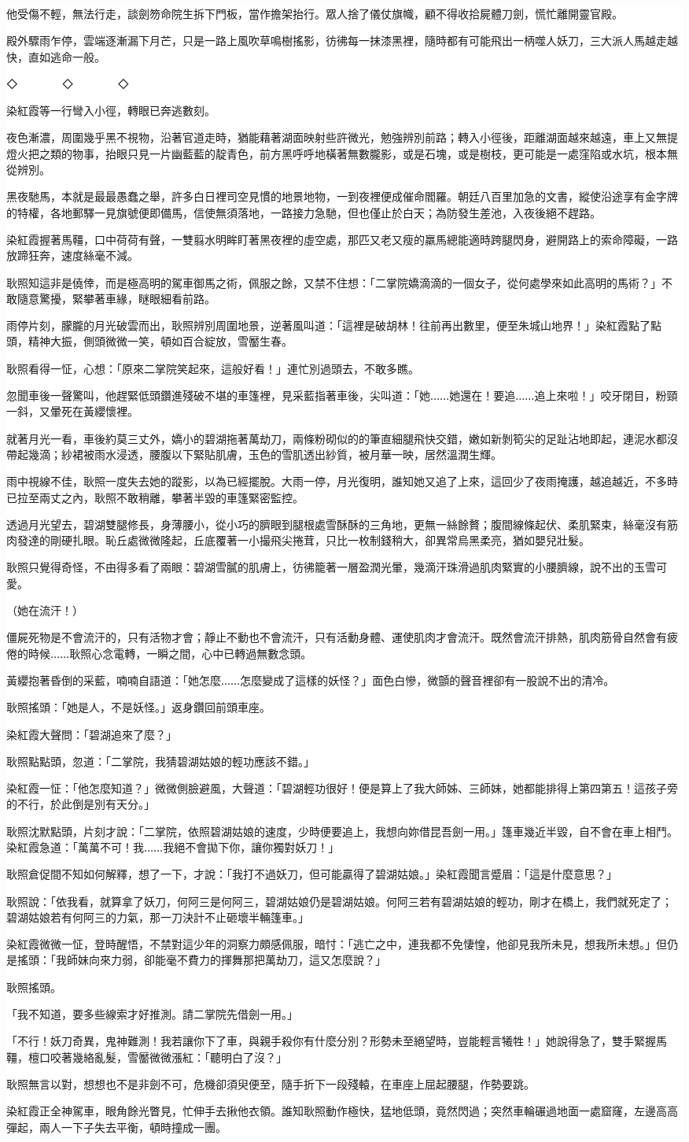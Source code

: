 他受傷不輕，無法行走，談劍笏命院生拆下門板，當作擔架抬行。眾人捨了儀仗旗幟，顧不得收拾屍體刀劍，慌忙離開靈官殿。

殿外驟雨乍停，雲端逐漸漏下月芒，只是一路上風吹草鳴樹搖影，彷彿每一抹漆黑裡，隨時都有可能飛出一柄噬人妖刀，三大派人馬越走越快，直如逃命一般。

◇　　　　◇　　　　◇

染紅霞等一行彎入小徑，轉眼已奔逃數刻。

夜色漸濃，周圍幾乎黑不視物，沿著官道走時，猶能藉著湖面映射些許微光，勉強辨別前路；轉入小徑後，距離湖面越來越遠，車上又無提燈火把之類的物事，抬眼只見一片幽藍藍的靛青色，前方黑呼呼地橫著無數朧影，或是石塊，或是樹枝，更可能是一處窪陷或水坑，根本無從辨別。

黑夜馳馬，本就是最最愚蠢之舉，許多白日裡司空見慣的地景地物，一到夜裡便成催命閻羅。朝廷八百里加急的文書，縱使沿途享有金字牌的特權，各地郵驛一見旗號便即備馬，信使無須落地，一路接力急馳，但也僅止於白天；為防發生差池，入夜後絕不趕路。

染紅霞握著馬韁，口中荷荷有聲，一雙翦水明眸盯著黑夜裡的虛空處，那匹又老又瘦的羸馬總能適時跨腿閃身，避開路上的索命障礙，一路放蹄狂奔，速度絲毫不減。

耿照知這非是僥倖，而是極高明的駕車御馬之術，佩服之餘，又禁不住想：「二掌院嬌滴滴的一個女子，從何處學來如此高明的馬術？」不敢隨意驚擾，緊攀著車緣，瞇眼細看前路。

雨停片刻，朦朧的月光破雲而出，耿照辨別周圍地景，逆著風叫道：「這裡是破胡林！往前再出數里，便至朱城山地界！」染紅霞點了點頭，精神大振，側頭微微一笑，頓如百合綻放，雪靨生春。

耿照看得一怔，心想：「原來二掌院笑起來，這般好看！」連忙別過頭去，不敢多瞧。

忽聞車後一聲驚叫，他趕緊低頭鑽進殘破不堪的車篷裡，見采藍指著車後，尖叫道：「她……她還在！要追……追上來啦！」咬牙閉目，粉頸一斜，又暈死在黃纓懷裡。

就著月光一看，車後約莫三丈外，嬌小的碧湖拖著萬劫刀，兩條粉砌似的的筆直細腿飛快交錯，嫩如新剝筍尖的足趾沾地即起，連泥水都沒帶起幾滴；紗裙被雨水浸透，腰腹以下緊貼肌膚，玉色的雪肌透出紗質，被月華一映，居然溫潤生輝。

雨中視線不佳，耿照一度失去她的蹤影，以為已經擺脫。大雨一停，月光復明，誰知她又追了上來，這回少了夜雨掩護，越追越近，不多時已拉至兩丈之內，耿照不敢稍離，攀著半毀的車篷緊密監控。

透過月光望去，碧湖雙腿修長，身薄腰小，從小巧的臍眼到腿根處雪酥酥的三角地，更無一絲餘贅；腹間線條起伏、柔肌緊束，絲毫沒有筋肉發達的剛硬扎眼。恥丘處微微隆起，丘底覆著一小撮飛尖捲茸，只比一枚制錢稍大，卻異常烏黑柔亮，猶如嬰兒壯髮。

耿照只覺得奇怪，不由得多看了兩眼：碧湖雪膩的肌膚上，彷彿籠著一層盈潤光暈，幾滴汗珠滑過肌肉緊實的小腰臍線，說不出的玉雪可愛。

（她在流汗！）

僵屍死物是不會流汗的，只有活物才會；靜止不動也不會流汗，只有活動身體、運使肌肉才會流汗。既然會流汗排熱，肌肉筋骨自然會有疲倦的時候……耿照心念電轉，一瞬之間，心中已轉過無數念頭。

黃纓抱著昏倒的采藍，喃喃自語道：「她怎麼……怎麼變成了這樣的妖怪？」面色白慘，微顫的聲音裡卻有一股說不出的清冷。

耿照搖頭：「她是人，不是妖怪。」返身鑽回前頭車座。

染紅霞大聲問：「碧湖追來了麼？」

耿照點點頭，忽道：「二掌院，我猜碧湖姑娘的輕功應該不錯。」

染紅霞一怔：「他怎麼知道？」微微側臉避風，大聲道：「碧湖輕功很好！便是算上了我大師姊、三師妹，她都能排得上第四第五！這孩子旁的不行，於此倒是別有天分。」

耿照沈默點頭，片刻才說：「二掌院，依照碧湖姑娘的速度，少時便要追上，我想向妳借昆吾劍一用。」篷車幾近半毀，自不會在車上相鬥。染紅霞急道：「萬萬不可！我……我絕不會拋下你，讓你獨對妖刀！」

耿照倉促間不知如何解釋，想了一下，才說：「我打不過妖刀，但可能贏得了碧湖姑娘。」染紅霞聞言蹙眉：「這是什麼意思？」

耿照說：「依我看，就算拿了妖刀，何阿三是何阿三，碧湖姑娘仍是碧湖姑娘。何阿三若有碧湖姑娘的輕功，剛才在橋上，我們就死定了；碧湖姑娘若有何阿三的力氣，那一刀決計不止砸壞半輛篷車。」

染紅霞微微一怔，登時醒悟，不禁對這少年的洞察力頗感佩服，暗忖：「逃亡之中，連我都不免悽惶，他卻見我所未見，想我所未想。」但仍是搖頭：「我師妹向來力弱，卻能毫不費力的揮舞那把萬劫刀，這又怎麼說？」

耿照搖頭。

「我不知道，要多些線索才好推測。請二掌院先借劍一用。」

「不行！妖刀奇異，鬼神難測！我若讓你下了車，與親手殺你有什麼分別？形勢未至絕望時，豈能輕言犧牲！」她說得急了，雙手緊握馬韁，檀口咬著幾絡亂髮，雪靨微微漲紅：「聽明白了沒？」

耿照無言以對，想想也不是非劍不可，危機卻須臾便至，隨手折下一段殘轅，在車座上屈起腰腿，作勢要跳。

染紅霞正全神駕車，眼角餘光瞥見，忙伸手去揪他衣領。誰知耿照動作極快，猛地低頭，竟然閃過；突然車輪碾過地面一處窟窿，左邊高高彈起，兩人一下子失去平衡，頓時撞成一團。
